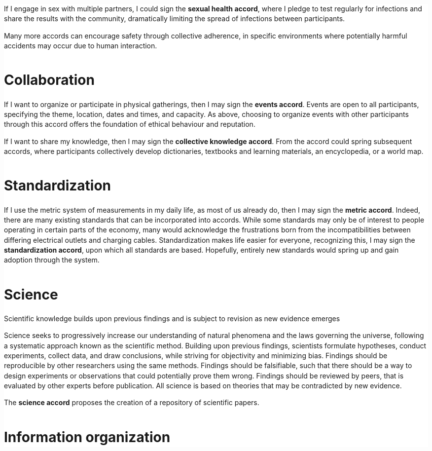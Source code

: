 If I engage in sex with multiple partners, I could sign the **sexual health accord**, where I pledge to test regularly for infections and share the results with the community, dramatically limiting the spread of infections between participants.

Many more accords can encourage safety through collective adherence, in specific environments where potentially harmful accidents may occur due to human interaction.

# Collaboration

If I want to organize or participate in physical gatherings, then I may sign the **events accord**.  Events are open to all participants, specifying the theme, location, dates and times, and capacity.  As above, choosing to organize events with other participants through this accord offers the foundation of ethical behaviour and reputation.

If I want to share my knowledge, then I may sign the **collective knowledge accord**.  From the accord could spring subsequent accords, where participants collectively develop dictionaries, textbooks and learning materials, an encyclopedia, or a world map.


# Standardization

If I use the metric system of measurements in my daily life, as most of us already do, then I may sign the **metric accord**.  Indeed, there are many existing standards that can be incorporated into accords.  While some standards may only be of interest to people operating in certain parts of the economy, many would acknowledge the frustrations born from the incompatibilities between differing electrical outlets and charging cables.  Standardization makes life easier for everyone, recognizing this, I may sign the **standardization accord**, upon which all standards are based.  Hopefully, entirely new standards would spring up and gain adoption through the system.



# Science

Scientific knowledge builds upon previous findings and is subject to revision as new evidence emerges

Science seeks to progressively increase our understanding of natural phenomena and the laws governing the universe, following a systematic approach known as the scientific method.  Building upon previous findings, scientists formulate hypotheses, conduct experiments, collect data, and draw conclusions, while striving for objectivity and minimizing bias.  Findings should be reproducible by other researchers using the same methods.  Findings should be falsifiable, such that there should be a way to design experiments or observations that could potentially prove them wrong.  Findings should be reviewed by peers, that is evaluated by other experts before publication.  All science is based on theories that may be contradicted by new evidence.


The **science accord** proposes the creation of a repository of scientific papers.




# Information organization
